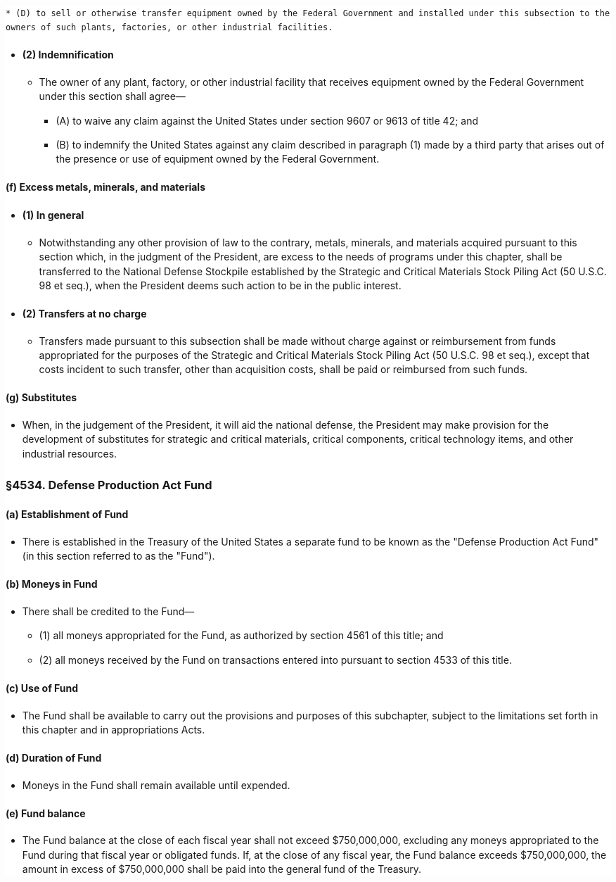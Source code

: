     * (D) to sell or otherwise transfer equipment owned by the Federal Government and installed under this subsection to the owners of such plants, factories, or other industrial facilities.

* #### (2) Indemnification
  * The owner of any plant, factory, or other industrial facility that receives equipment owned by the Federal Government under this section shall agree—

    * (A) to waive any claim against the United States under section 9607 or 9613 of title 42; and

    * (B) to indemnify the United States against any claim described in paragraph (1) made by a third party that arises out of the presence or use of equipment owned by the Federal Government.

#### (f) Excess metals, minerals, and materials
* #### (1) In general
  * Notwithstanding any other provision of law to the contrary, metals, minerals, and materials acquired pursuant to this section which, in the judgment of the President, are excess to the needs of programs under this chapter, shall be transferred to the National Defense Stockpile established by the Strategic and Critical Materials Stock Piling Act (50 U.S.C. 98 et seq.), when the President deems such action to be in the public interest.

* #### (2) Transfers at no charge
  * Transfers made pursuant to this subsection shall be made without charge against or reimbursement from funds appropriated for the purposes of the Strategic and Critical Materials Stock Piling Act (50 U.S.C. 98 et seq.), except that costs incident to such transfer, other than acquisition costs, shall be paid or reimbursed from such funds.

#### (g) Substitutes
* When, in the judgement of the President, it will aid the national defense, the President may make provision for the development of substitutes for strategic and critical materials, critical components, critical technology items, and other industrial resources.

### §4534. Defense Production Act Fund
#### (a) Establishment of Fund
* There is established in the Treasury of the United States a separate fund to be known as the "Defense Production Act Fund" (in this section referred to as the "Fund").

#### (b) Moneys in Fund
* There shall be credited to the Fund—

  * (1) all moneys appropriated for the Fund, as authorized by section 4561 of this title; and

  * (2) all moneys received by the Fund on transactions entered into pursuant to section 4533 of this title.

#### (c) Use of Fund
* The Fund shall be available to carry out the provisions and purposes of this subchapter, subject to the limitations set forth in this chapter and in appropriations Acts.

#### (d) Duration of Fund
* Moneys in the Fund shall remain available until expended.

#### (e) Fund balance
* The Fund balance at the close of each fiscal year shall not exceed $750,000,000, excluding any moneys appropriated to the Fund during that fiscal year or obligated funds. If, at the close of any fiscal year, the Fund balance exceeds $750,000,000, the amount in excess of $750,000,000 shall be paid into the general fund of the Treasury.
